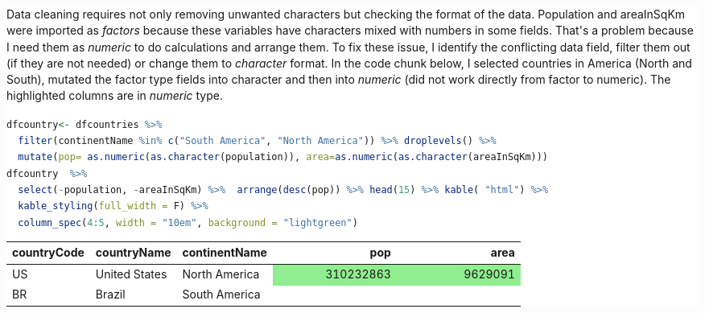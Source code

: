 Data cleaning requires not only removing unwanted characters but checking the format of the data. Population and areaInSqKm were imported as *factors* because these variables have characters mixed with numbers in some fields. That's a problem because I need them as *numeric* to do calculations and arrange them. To fix these issue, I identify the conflicting data field, filter them out (if they are not needed) or change them to *character* format. In the code chunk below, I selected countries in America (North and South), mutated the factor type fields into character and then into *numeric* (did not work directly from factor to numeric). The highlighted columns are in *numeric* type.

``` r
dfcountry<- dfcountries %>% 
  filter(continentName %in% c("South America", "North America")) %>% droplevels() %>% 
  mutate(pop= as.numeric(as.character(population)), area=as.numeric(as.character(areaInSqKm))) 
dfcountry  %>% 
  select(-population, -areaInSqKm) %>%  arrange(desc(pop)) %>% head(15) %>% kable( "html") %>%
  kable_styling(full_width = F) %>%
  column_spec(4:5, width = "10em", background = "lightgreen") 
```

<table class="table" style="width: auto !important; margin-left: auto; margin-right: auto;">
<thead>
<tr>
<th style="text-align:left;">
countryCode
</th>
<th style="text-align:left;">
countryName
</th>
<th style="text-align:left;">
continentName
</th>
<th style="text-align:right;">
pop
</th>
<th style="text-align:right;">
area
</th>
</tr>
</thead>
<tbody>
<tr>
<td style="text-align:left;">
US
</td>
<td style="text-align:left;">
United States
</td>
<td style="text-align:left;">
North America
</td>
<td style="text-align:right;width: 10em; background-color: lightgreen;">
310232863
</td>
<td style="text-align:right;width: 10em; background-color: lightgreen;">
9629091
</td>
</tr>
<tr>
<td style="text-align:left;">
BR
</td>
<td style="text-align:left;">
Brazil
</td>
<td style="text-align:left;">
South America